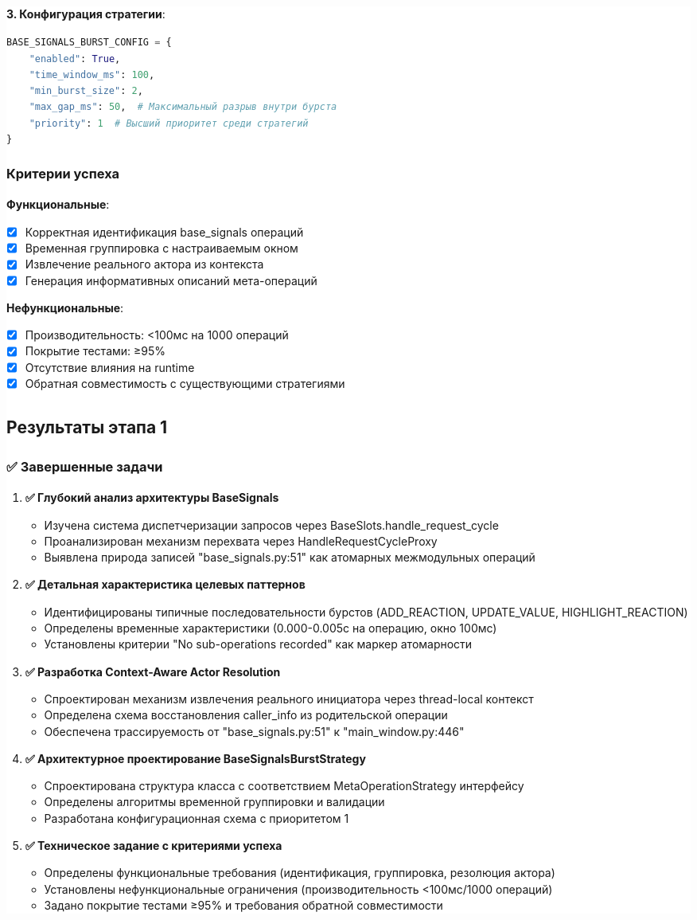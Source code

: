 **3. Конфигурация стратегии**:
```python
BASE_SIGNALS_BURST_CONFIG = {
    "enabled": True,
    "time_window_ms": 100,
    "min_burst_size": 2,
    "max_gap_ms": 50,  # Максимальный разрыв внутри бурста
    "priority": 1  # Высший приоритет среди стратегий
}
```

### Критерии успеха

**Функциональные**:
- [x] Корректная идентификация base_signals операций
- [x] Временная группировка с настраиваемым окном
- [x] Извлечение реального актора из контекста
- [x] Генерация информативных описаний мета-операций

**Нефункциональные**:
- [x] Производительность: <100мс на 1000 операций
- [x] Покрытие тестами: ≥95%
- [x] Отсутствие влияния на runtime
- [x] Обратная совместимость с существующими стратегиями

## Результаты этапа 1

### ✅ Завершенные задачи

1. **✅ Глубокий анализ архитектуры BaseSignals**
   - Изучена система диспетчеризации запросов через BaseSlots.handle_request_cycle
   - Проанализирован механизм перехвата через HandleRequestCycleProxy  
   - Выявлена природа записей "base_signals.py:51" как атомарных межмодульных операций

2. **✅ Детальная характеристика целевых паттернов**
   - Идентифицированы типичные последовательности бурстов (ADD_REACTION, UPDATE_VALUE, HIGHLIGHT_REACTION)
   - Определены временные характеристики (0.000-0.005с на операцию, окно 100мс)
   - Установлены критерии "No sub-operations recorded" как маркер атомарности

3. **✅ Разработка Context-Aware Actor Resolution**
   - Спроектирован механизм извлечения реального инициатора через thread-local контекст
   - Определена схема восстановления caller_info из родительской операции
   - Обеспечена трассируемость от "base_signals.py:51" к "main_window.py:446"

4. **✅ Архитектурное проектирование BaseSignalsBurstStrategy**
   - Спроектирована структура класса с соответствием MetaOperationStrategy интерфейсу
   - Определены алгоритмы временной группировки и валидации
   - Разработана конфигурационная схема с приоритетом 1

5. **✅ Техническое задание с критериями успеха**
   - Определены функциональные требования (идентификация, группировка, резолюция актора)
   - Установлены нефункциональные ограничения (производительность <100мс/1000 операций)
   - Задано покрытие тестами ≥95% и требования обратной совместимости
